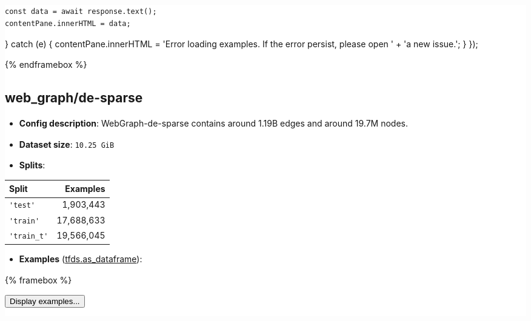     const data = await response.text();
    contentPane.innerHTML = data;
  } catch (e) {
    contentPane.innerHTML =
        'Error loading examples. If the error persist, please open '
        + 'a new issue.';
  }
});
</script>

{% endframebox %}



## web_graph/de-sparse

*   **Config description**: WebGraph-de-sparse contains around 1.19B edges and
    around 19.7M nodes.

*   **Dataset size**: `10.25 GiB`

*   **Splits**:

Split       | Examples
:---------- | ---------:
`'test'`    | 1,903,443
`'train'`   | 17,688,633
`'train_t'` | 19,566,045

*   **Examples**
    ([tfds.as_dataframe](https://www.tensorflow.org/datasets/api_docs/python/tfds/as_dataframe)):



{% framebox %}

<button id="displaydataframe">Display examples...</button>
<div id="dataframecontent" style="overflow-x:auto"></div>
<script>
const url = "https://storage.googleapis.com/tfds-data/visualization/dataframe/web_graph-de-sparse-1.0.0.html";
const dataButton = document.getElementById('displaydataframe');
dataButton.addEventListener('click', async () => {
  // Disable the button after clicking (dataframe loaded only once).
  dataButton.disabled = true;

  const contentPane = document.getElementById('dataframecontent');
  try {
    const response = await fetch(url);
    // Error response codes don't throw an error, so force an error to show
    // the error message.
    if (!response.ok) throw Error(response.statusText);

    const data = await response.text();
    contentPane.innerHTML = data;
  } catch (e) {
    contentPane.innerHTML =
        'Error loading examples. If the error persist, please open '
        + 'a new issue.';
  }
});
</script>
